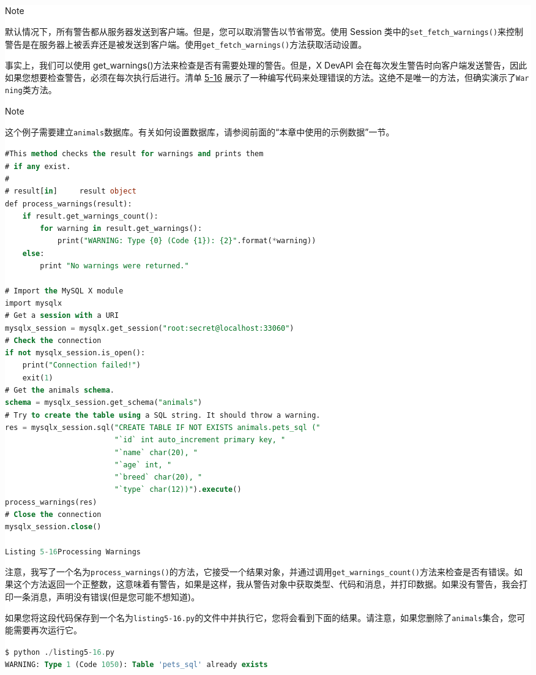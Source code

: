 Note

默认情况下，所有警告都从服务器发送到客户端。但是，您可以取消警告以节省带宽。使用 Session 类中的`set_fetch_warnings()`来控制警告是在服务器上被丢弃还是被发送到客户端。使用`get_fetch_warnings()`方法获取活动设置。

事实上，我们可以使用 get_warnings()方法来检查是否有需要处理的警告。但是，X DevAPI 会在每次发生警告时向客户端发送警告，因此如果您想要检查警告，必须在每次执行后进行。清单 [5-16](#Par211) 展示了一种编写代码来处理错误的方法。这绝不是唯一的方法，但确实演示了`Warning`类方法。

Note

这个例子需要建立`animals`数据库。有关如何设置数据库，请参阅前面的“本章中使用的示例数据”一节。

```sql
#This method checks the result for warnings and prints them
# if any exist.
#
# result[in]     result object
def process_warnings(result):
    if result.get_warnings_count():
        for warning in result.get_warnings():
            print("WARNING: Type {0} (Code {1}): {2}".format(*warning))
    else:
        print "No warnings were returned."

# Import the MySQL X module
import mysqlx
# Get a session with a URI
mysqlx_session = mysqlx.get_session("root:secret@localhost:33060")
# Check the connection
if not mysqlx_session.is_open():
    print("Connection failed!")
    exit(1)
# Get the animals schema.
schema = mysqlx_session.get_schema("animals")
# Try to create the table using a SQL string. It should throw a warning.
res = mysqlx_session.sql("CREATE TABLE IF NOT EXISTS animals.pets_sql ("
                         "`id` int auto_increment primary key, "
                         "`name` char(20), "
                         "`age` int, "
                         "`breed` char(20), "
                         "`type` char(12))").execute()
process_warnings(res)
# Close the connection
mysqlx_session.close()

Listing 5-16Processing Warnings

```

注意，我写了一个名为`process_warnings()`的方法，它接受一个结果对象，并通过调用`get_warnings_count()`方法来检查是否有错误。如果这个方法返回一个正整数，这意味着有警告，如果是这样，我从警告对象中获取类型、代码和消息，并打印数据。如果没有警告，我会打印一条消息，声明没有错误(但是您可能不想知道)。

如果您将这段代码保存到一个名为`listing5-16.py`的文件中并执行它，您将会看到下面的结果。请注意，如果您删除了`animals`集合，您可能需要再次运行它。

```sql
$ python ./listing5-16.py
WARNING: Type 1 (Code 1050): Table 'pets_sql' already exists

```
